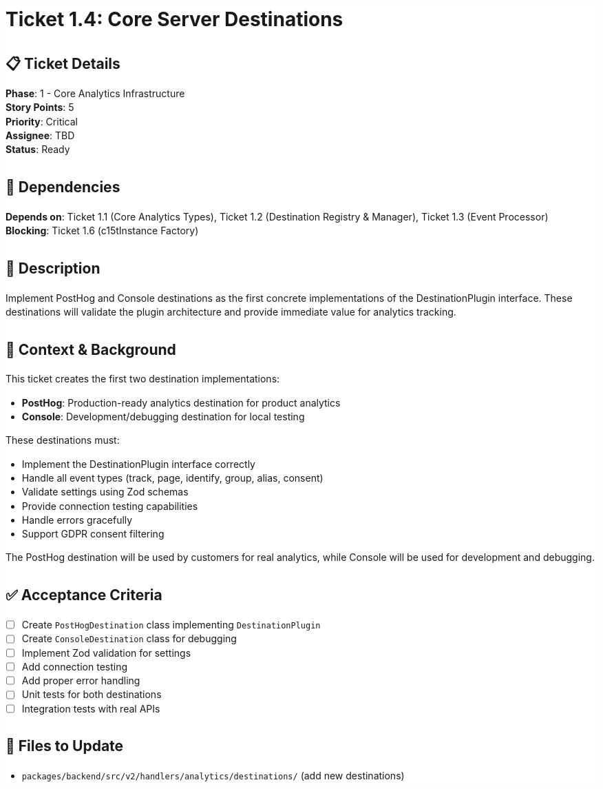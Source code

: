 # Ticket 1.4: Core Server Destinations

## 📋 Ticket Details
**Phase**: 1 - Core Analytics Infrastructure  
**Story Points**: 5  
**Priority**: Critical  
**Assignee**: TBD  
**Status**: Ready

## 🔗 Dependencies
**Depends on**: Ticket 1.1 (Core Analytics Types), Ticket 1.2 (Destination Registry & Manager), Ticket 1.3 (Event Processor)  
**Blocking**: Ticket 1.6 (c15tInstance Factory)  

## 🎯 Description
Implement PostHog and Console destinations as the first concrete implementations of the DestinationPlugin interface. These destinations will validate the plugin architecture and provide immediate value for analytics tracking.

## 🧠 Context & Background
This ticket creates the first two destination implementations:
- **PostHog**: Production-ready analytics destination for product analytics
- **Console**: Development/debugging destination for local testing

These destinations must:
- Implement the DestinationPlugin interface correctly
- Handle all event types (track, page, identify, group, alias, consent)
- Validate settings using Zod schemas
- Provide connection testing capabilities
- Handle errors gracefully
- Support GDPR consent filtering

The PostHog destination will be used by customers for real analytics, while Console will be used for development and debugging.

## ✅ Acceptance Criteria
- [ ] Create `PostHogDestination` class implementing `DestinationPlugin`
- [ ] Create `ConsoleDestination` class for debugging
- [ ] Implement Zod validation for settings
- [ ] Add connection testing
- [ ] Add proper error handling
- [ ] Unit tests for both destinations
- [ ] Integration tests with real APIs

## 📁 Files to Update
- `packages/backend/src/v2/handlers/analytics/destinations/` (add new destinations)
